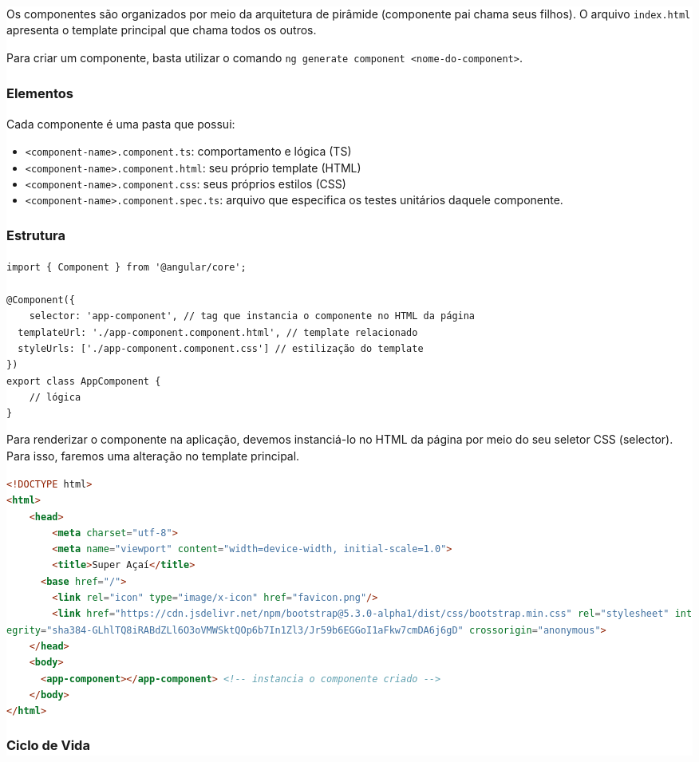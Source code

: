 Os componentes são organizados por meio da arquitetura de pirâmide (componente pai chama seus filhos). O arquivo `index.html` apresenta o template principal que chama todos os outros.

Para criar um componente, basta utilizar o comando `ng generate component <nome-do-component>`.

### Elementos

Cada componente é uma pasta que possui:

- `<component-name>.component.ts`: comportamento e lógica (TS)
- `<component-name>.component.html`: seu próprio template (HTML)
- `<component-name>.component.css`: seus próprios estilos (CSS)
- `<component-name>.component.spec.ts`: arquivo que especifica os testes unitários daquele componente.

### Estrutura

```tsx
import { Component } from '@angular/core';

@Component({
	selector: 'app-component', // tag que instancia o componente no HTML da página
  templateUrl: './app-component.component.html', // template relacionado
  styleUrls: ['./app-component.component.css'] // estilização do template
})
export class AppComponent {
	// lógica
}
```

Para renderizar o componente na aplicação, devemos instanciá-lo no HTML da página por meio do seu seletor CSS (selector). Para isso, faremos uma alteração no template principal.

```html
<!DOCTYPE html>
<html>
	<head>
		<meta charset="utf-8">
		<meta name="viewport" content="width=device-width, initial-scale=1.0">
		<title>Super Açaí</title>
	  <base href="/">
		<link rel="icon" type="image/x-icon" href="favicon.png"/>
		<link href="https://cdn.jsdelivr.net/npm/bootstrap@5.3.0-alpha1/dist/css/bootstrap.min.css" rel="stylesheet" integrity="sha384-GLhlTQ8iRABdZLl6O3oVMWSktQOp6b7In1Zl3/Jr59b6EGGoI1aFkw7cmDA6j6gD" crossorigin="anonymous">
	</head>
	<body>
	  <app-component></app-component> <!-- instancia o componente criado -->
	</body>
</html>
```

### Ciclo de Vida
